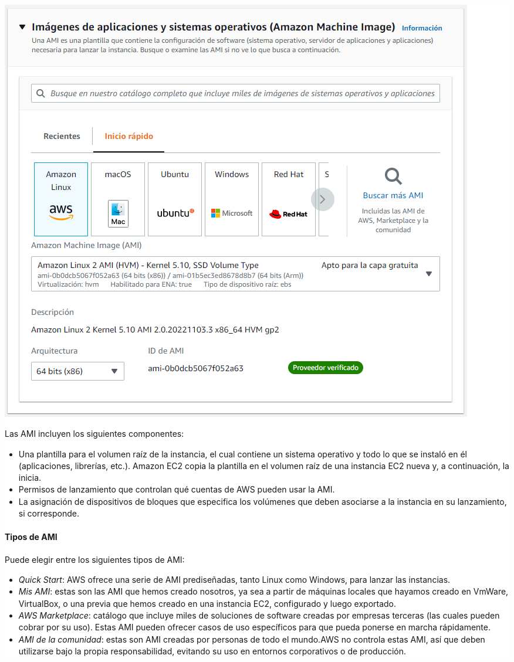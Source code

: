 ![Paso 1 - Seleccionar AMI](images/041ami.png)

Las AMI incluyen los siguientes componentes:

* Una plantilla para el volumen raíz de la instancia, el cual contiene un sistema operativo y todo lo que se instaló en él (aplicaciones, librerías, etc.). Amazon EC2 copia la plantilla en el volumen raíz de una instancia EC2 nueva y, a continuación, la inicia.
* Permisos de lanzamiento que controlan qué cuentas de AWS pueden usar la AMI.
* La asignación de dispositivos de bloques que especifica los volúmenes que deben asociarse a la instancia en su lanzamiento, si corresponde.

#### Tipos de AMI

Puede elegir entre los siguientes tipos de AMI:

* *Quick Start*: AWS ofrece una serie de AMI prediseñadas, tanto Linux como Windows, para lanzar las instancias.
* *Mis AMI*: estas son las AMI que hemos creado nosotros, ya sea a partir de máquinas locales que hayamos creado en VmWare, VirtualBox, o una previa que hemos creado en una instancia EC2, configurado y luego exportado.
* *AWS Marketplace*: catálogo que incluye miles de soluciones de software creadas por empresas terceras (las cuales pueden cobrar por su uso). Estas AMI pueden ofrecer casos de uso específicos para que pueda ponerse en marcha rápidamente.
* *AMI de la comunidad*: estas son AMI creadas por personas de todo el mundo.AWS no controla estas AMI, así que deben utilizarse bajo la propia responsabilidad, evitando su uso en entornos corporativos o de producción.

